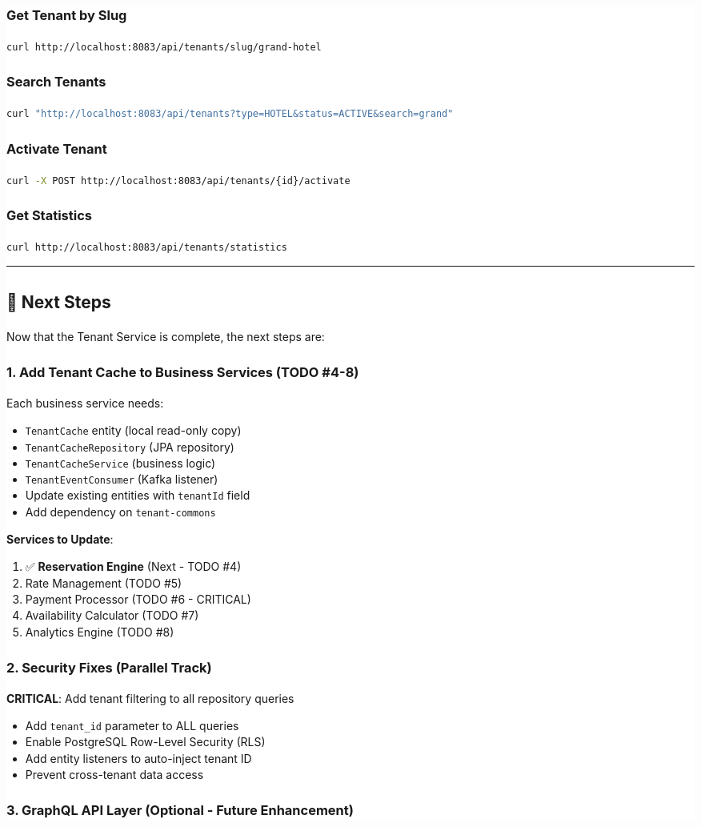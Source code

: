 ### Get Tenant by Slug
```bash
curl http://localhost:8083/api/tenants/slug/grand-hotel
```

### Search Tenants
```bash
curl "http://localhost:8083/api/tenants?type=HOTEL&status=ACTIVE&search=grand"
```

### Activate Tenant
```bash
curl -X POST http://localhost:8083/api/tenants/{id}/activate
```

### Get Statistics
```bash
curl http://localhost:8083/api/tenants/statistics
```

---

## 🎯 Next Steps

Now that the Tenant Service is complete, the next steps are:

### 1. **Add Tenant Cache to Business Services** (TODO #4-8)

Each business service needs:
- `TenantCache` entity (local read-only copy)
- `TenantCacheRepository` (JPA repository)
- `TenantCacheService` (business logic)
- `TenantEventConsumer` (Kafka listener)
- Update existing entities with `tenantId` field
- Add dependency on `tenant-commons`

**Services to Update**:
1. ✅ **Reservation Engine** (Next - TODO #4)
2. Rate Management (TODO #5)
3. Payment Processor (TODO #6 - CRITICAL)
4. Availability Calculator (TODO #7)
5. Analytics Engine (TODO #8)

### 2. **Security Fixes** (Parallel Track)

**CRITICAL**: Add tenant filtering to all repository queries
- Add `tenant_id` parameter to ALL queries
- Enable PostgreSQL Row-Level Security (RLS)
- Add entity listeners to auto-inject tenant ID
- Prevent cross-tenant data access

### 3. **GraphQL API Layer** (Optional - Future Enhancement)
